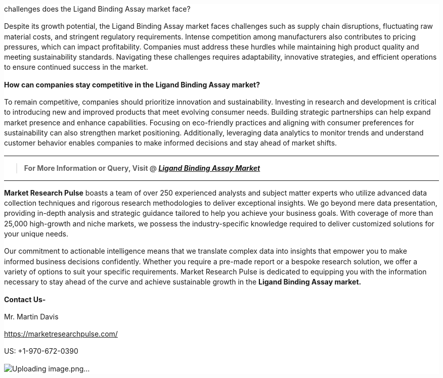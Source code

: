challenges does the Ligand Binding Assay market face?</strong></p><p>Despite its growth potential, the Ligand Binding Assay market faces challenges such as supply chain disruptions, fluctuating raw material costs, and stringent regulatory requirements. Intense competition among manufacturers also contributes to pricing pressures, which can impact profitability. Companies must address these hurdles while maintaining high product quality and meeting sustainability standards. Navigating these challenges requires adaptability, innovative strategies, and efficient operations to ensure continued success in the market.</p><p><strong>How can companies stay competitive in the Ligand Binding Assay market?</strong></p><p>To remain competitive, companies should prioritize innovation and sustainability. Investing in research and development is critical to introducing new and improved products that meet evolving consumer needs. Building strategic partnerships can help expand market presence and enhance capabilities. Focusing on eco-friendly practices and aligning with consumer preferences for sustainability can also strengthen market positioning. Additionally, leveraging data analytics to monitor trends and understand customer behavior enables companies to make informed decisions and stay ahead of market shifts.</p><hr /><blockquote><p><strong>For More Information or Query, Visit @&nbsp;<em><a href="https://marketresearchpulse.com/report/77044/ligand-binding-assay-market?utm_source=Linkedin&utm_medium=021">Ligand Binding Assay Market</a></em></strong></p></blockquote><hr /><p><strong>Market Research Pulse</strong> boasts a team of over 250 experienced analysts and subject matter experts who utilize advanced data collection techniques and rigorous research methodologies to deliver exceptional insights. We go beyond mere data presentation, providing in-depth analysis and strategic guidance tailored to help you achieve your business goals. With coverage of more than 25,000 high-growth and niche markets, we possess the industry-specific knowledge required to deliver customized solutions for your unique needs.</p><p>Our commitment to actionable intelligence means that we translate complex data into insights that empower you to make informed business decisions confidently. Whether you require a pre-made report or a bespoke research solution, we offer a variety of options to suit your specific requirements. Market Research Pulse is dedicated to equipping you with the information necessary to stay ahead of the curve and achieve sustainable growth in the <strong>Ligand Binding Assay market.</strong></p><p><strong>Contact Us-</strong></p><p>Mr. Martin Davis</p><p>https://marketresearchpulse.com/</p><p>US: +1-970-672-0390</p>
![Uploading image.png…]()
